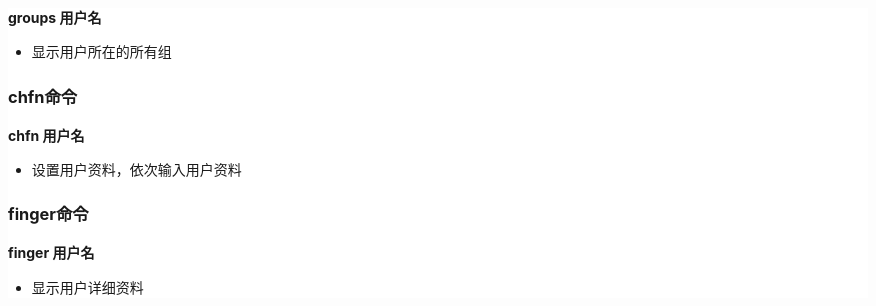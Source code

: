 **groups 用户名**

- 显示用户所在的所有组

### chfn命令 ###

**chfn 用户名**

- 设置用户资料，依次输入用户资料

### finger命令 ###

**finger 用户名**

- 显示用户详细资料
